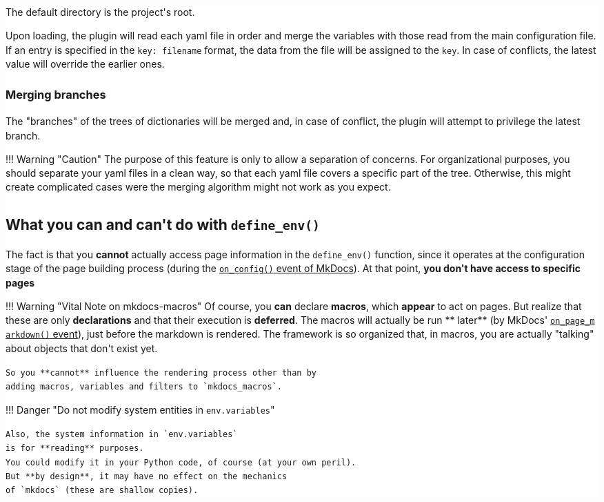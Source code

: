 The default directory is the project's root.

Upon loading, the plugin will read each yaml file in order and merge the
variables with those read from the main configuration file. If an entry is
specified in the `key: filename` format, the data from the file will be assigned
to the `key`. In case of conflicts, the latest value will override the earlier
ones.

### Merging branches

The "branches" of the trees of dictionaries will be merged and, in case
of conflict, the plugin will attempt to privilege the latest branch.


!!! Warning "Caution"
    The purpose of this feature is only to allow a separation of concerns.
    For organizational purposes, you should separate your yaml files in a
    clean way, so that each yaml file covers a specific part of the tree.
    Otherwise, this might create complicated cases were the merging
    algorithm might not work as you expect.




## What you can and can't do with `define_env()`

The fact is that you **cannot** actually access page information
in the `define_env()` function, since
it operates at the configuration stage of the page building process 
(during the [`on_config()` event of MkDocs](https://www.mkdocs.org/user-guide/plugins/#on_config)). 
At that point, **you don't have access to specific pages**


!!! Warning "Vital Note on mkdocs-macros" 
    Of course, you **can** declare **macros**, which **appear** to act on pages. 
    But realize that these are only **declarations** and that their
    execution is **deferred**. 
    The macros will actually be run ** later** 
    (by MkDocs' [`on_page_markdown()` event](https://www.mkdocs.org/user-guide/plugins/#on_page_markdown)),
    just before the markdown is rendered. The framework is so organized
    that, in macros, you are actually "talking" about objects that don't exist yet.

    So you **cannot** influence the rendering process other than by
    adding macros, variables and filters to `mkdocs_macros`.





!!! Danger "Do not modify system entities in `env.variables`"

    Also, the system information in `env.variables`
    is for **reading** purposes.
    You could modify it in your Python code, of course (at your own peril).
    But **by design**, it may have no effect on the mechanics
    of `mkdocs` (these are shallow copies). 
